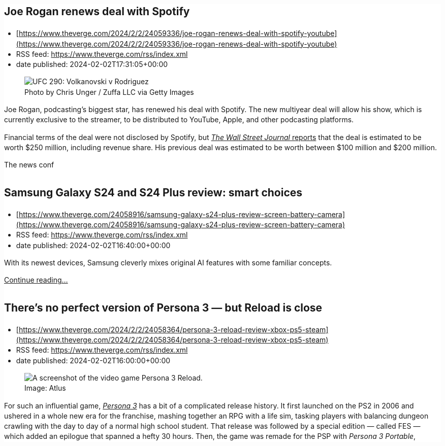 ## Joe Rogan renews deal with Spotify
 - [https://www.theverge.com/2024/2/2/24059336/joe-rogan-renews-deal-with-spotify-youtube](https://www.theverge.com/2024/2/2/24059336/joe-rogan-renews-deal-with-spotify-youtube)
 - RSS feed: https://www.theverge.com/rss/index.xml
 - date published: 2024-02-02T17:31:05+00:00

<figure>
      <img alt="UFC 290: Volkanovski v Rodriguez" src="https://cdn.vox-cdn.com/thumbor/fmaQTnpyHUmNMErwppsMjCyJIBg=/0x0:5230x3487/1310x873/cdn.vox-cdn.com/uploads/chorus_image/image/73107089/1526372435.0.jpg" />
        <figcaption>Photo by Chris Unger / Zuffa LLC via Getty Images</figcaption>
    </figure>

  <p id="tc9YO3">Joe Rogan, podcasting’s biggest star, has renewed his deal with Spotify. The new multiyear deal will allow his show, which is currently exclusive to the streamer, to be distributed to YouTube, Apple, and other podcasting platforms.</p>
<p id="rapnsu">Financial terms of the deal were not disclosed by Spotify, but <a href="https://www.wsj.com/business/media/joe-rogan-podcast-spotify-deal-28eb5f74?mod=hp_lead_pos1"><em>The Wall Street Journal</em> reports</a> that the deal is estimated to be worth $250 million, including revenue share. His previous deal was estimated to be worth between $100 million and $200 million.</p>
<p id="2Q3ONR">The news conf

## Samsung Galaxy S24 and S24 Plus review: smart choices
 - [https://www.theverge.com/24058916/samsung-galaxy-s24-plus-review-screen-battery-camera](https://www.theverge.com/24058916/samsung-galaxy-s24-plus-review-screen-battery-camera)
 - RSS feed: https://www.theverge.com/rss/index.xml
 - date published: 2024-02-02T16:40:00+00:00

<p>With its newest devices, Samsung cleverly mixes original AI features with some familiar concepts.</p>
  <p>
    <a href="https://www.theverge.com/24058916/samsung-galaxy-s24-plus-review-screen-battery-camera">Continue reading&hellip;</a>
  </p>

## There’s no perfect version of Persona 3 — but Reload is close
 - [https://www.theverge.com/2024/2/2/24058364/persona-3-reload-review-xbox-ps5-steam](https://www.theverge.com/2024/2/2/24058364/persona-3-reload-review-xbox-ps5-steam)
 - RSS feed: https://www.theverge.com/rss/index.xml
 - date published: 2024-02-02T16:00:00+00:00

<figure>
      <img alt="A screenshot of the video game Persona 3 Reload." src="https://cdn.vox-cdn.com/thumbor/dZoTeTlflSaHhOvhaN880Spx_DU=/300x0:3540x2160/1310x873/cdn.vox-cdn.com/uploads/chorus_image/image/73106755/P3R_P4G_Yasogami_High_Costume_Set_2.0.png" />
        <figcaption>Image: Atlus</figcaption>
    </figure>

  <p id="2b7PhU">For such an influential game, <a href="https://www.theverge.com/2013/7/13/4520108/the-classics-persona-3"><em>Persona 3</em></a> has a bit of a complicated release history. It first launched on the PS2 in 2006 and ushered in a whole new era for the franchise, mashing together an RPG with a life sim, tasking players with balancing dungeon crawling with the day to day of a normal high school student. That release was followed by a special edition — called FES — which added an epilogue that spanned a hefty 30 hours. Then, the game was remade for the PSP with <em>Persona 3 Portable</em>, <a href="https://www.theverge.com/23553499/persona-p3-p4-
